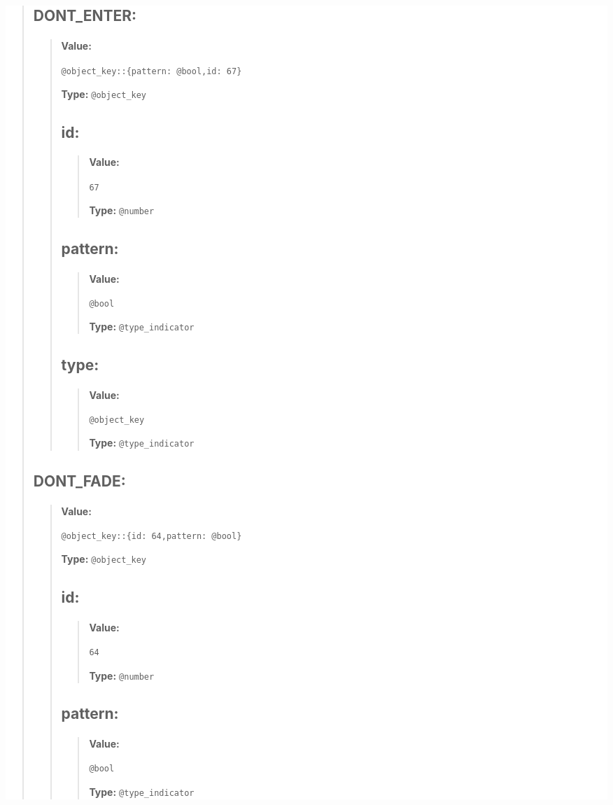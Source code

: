 >>
>
>## **DONT\_ENTER**:
>
>> **Value:** 
>>```spwn
>>@object_key::{pattern: @bool,id: 67}
>>``` 
>>**Type:** `@object_key` 
>>
>>## **id**:
>>
>>> **Value:** 
>>>```spwn
>>>67
>>>``` 
>>>**Type:** `@number` 
>>>
>>
>>## **pattern**:
>>
>>> **Value:** 
>>>```spwn
>>>@bool
>>>``` 
>>>**Type:** `@type_indicator` 
>>>
>>
>>## **type**:
>>
>>> **Value:** 
>>>```spwn
>>>@object_key
>>>``` 
>>>**Type:** `@type_indicator` 
>>>
>>
>
>## **DONT\_FADE**:
>
>> **Value:** 
>>```spwn
>>@object_key::{id: 64,pattern: @bool}
>>``` 
>>**Type:** `@object_key` 
>>
>>## **id**:
>>
>>> **Value:** 
>>>```spwn
>>>64
>>>``` 
>>>**Type:** `@number` 
>>>
>>
>>## **pattern**:
>>
>>> **Value:** 
>>>```spwn
>>>@bool
>>>``` 
>>>**Type:** `@type_indicator` 
>>>
>>